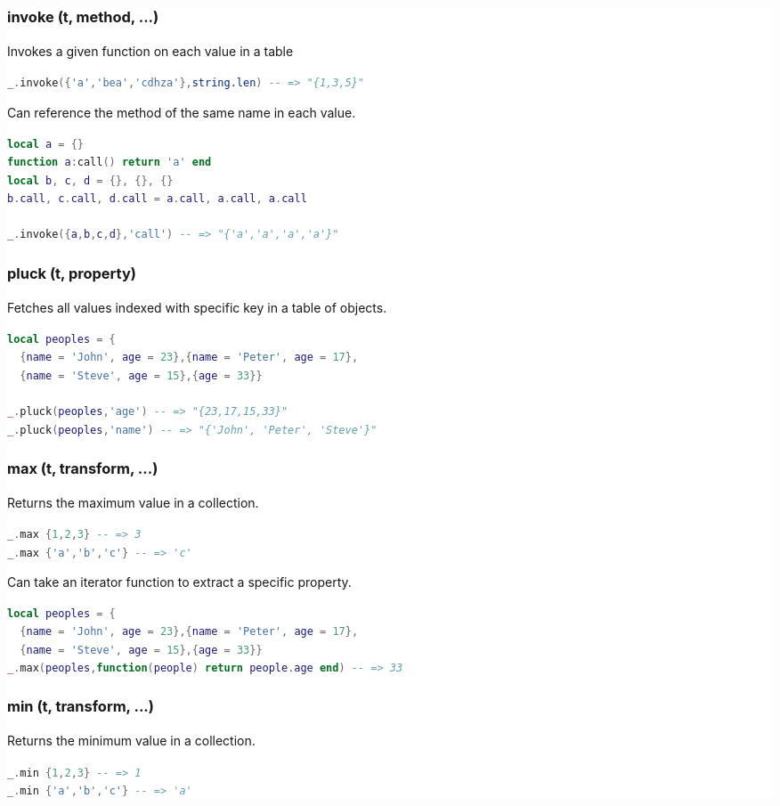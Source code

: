 ### invoke (t, method, ...)

Invokes a given function on each value in a table

```lua
_.invoke({'a','bea','cdhza'},string.len) -- => "{1,3,5}"
````

Can reference the method of the same name in each value.

```lua
local a = {}
function a:call() return 'a' end
local b, c, d = {}, {}, {}
b.call, c.call, d.call = a.call, a.call, a.call

_.invoke({a,b,c,d},'call') -- => "{'a','a','a','a'}"
````

### pluck (t, property)

Fetches all values indexed with specific key in a table of objects.

```lua
local peoples = {
  {name = 'John', age = 23},{name = 'Peter', age = 17},
  {name = 'Steve', age = 15},{age = 33}}

_.pluck(peoples,'age') -- => "{23,17,15,33}"
_.pluck(peoples,'name') -- => "{'John', 'Peter', 'Steve'}"
````

### max (t, transform, ...)

Returns the maximum value in a collection.

```lua
_.max {1,2,3} -- => 3
_.max {'a','b','c'} -- => 'c'
````

Can take an iterator function to extract a specific property.

```lua
local peoples = {
  {name = 'John', age = 23},{name = 'Peter', age = 17},
  {name = 'Steve', age = 15},{age = 33}}
_.max(peoples,function(people) return people.age end) -- => 33
````

### min (t, transform, ...)

Returns the minimum value in a collection.

```lua
_.min {1,2,3} -- => 1
_.min {'a','b','c'} -- => 'a'
````
